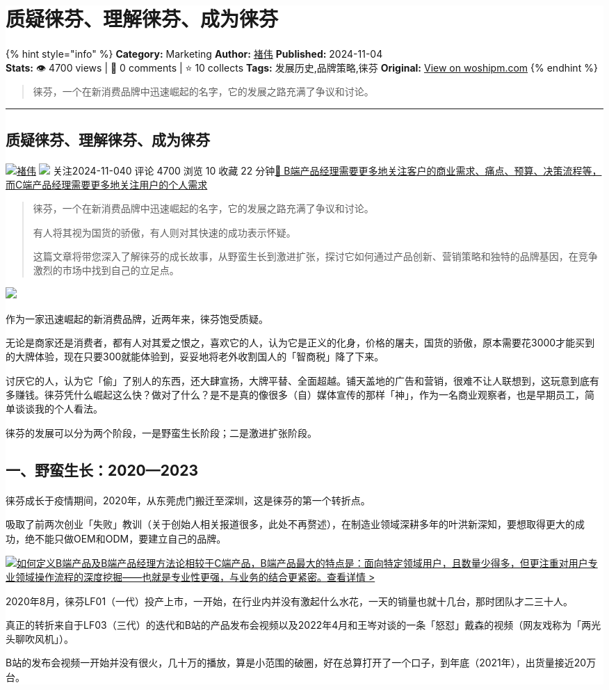 # 质疑徕芬、理解徕芬、成为徕芬
{% hint style="info" %}
**Category:** Marketing
**Author:** [褚伟](https://www.woshipm.com/u/37979)
**Published:** 2024-11-04  
**Stats:** 👁️ 4700 views | 💬 0 comments | ⭐ 10 collects
**Tags:** 发展历史,品牌策略,徕芬
**Original:** [View on woshipm.com](https://www.woshipm.com/marketing/6136113.html)
{% endhint %}
> 徕芬，一个在新消费品牌中迅速崛起的名字，它的发展之路充满了争议和讨论。

---

## 质疑徕芬、理解徕芬、成为徕芬

[![](https://image.woshipm.com/wp-files/2015/05/52BE8996-C8E9-4116-AE7A-D62F84376949.jpg!/both/72x72)](https://www.woshipm.com/u/37979)[褚伟](https://www.woshipm.com/u/37979) ![](https://static.woshipm.com/tag/1121_1@2x.png) 关注2024-11-040 评论 4700 浏览 10 收藏 22 分钟[🔗 B端产品经理需要更多地关注客户的商业需求、痛点、预算、决策流程等，而C端产品经理需要更多地关注用户的个人需求](https://ke.qidianla.com/courses/bcpm)

> 徕芬，一个在新消费品牌中迅速崛起的名字，它的发展之路充满了争议和讨论。
> 
> 有人将其视为国货的骄傲，有人则对其快速的成功表示怀疑。
> 
> 这篇文章将带您深入了解徕芬的成长故事，从野蛮生长到激进扩张，探讨它如何通过产品创新、营销策略和独特的品牌基因，在竞争激烈的市场中找到自己的立足点。

![](https://image.woshipm.com/2024/11/04/f5e4d3ce-9a74-11ef-8da6-00163e142b65.png)

作为一家迅速崛起的新消费品牌，近两年来，徕芬饱受质疑。

无论是商家还是消费者，都有人对其爱之恨之，喜欢它的人，认为它是正义的化身，价格的屠夫，国货的骄傲，原本需要花3000才能买到的大牌体验，现在只要300就能体验到，妥妥地将老外收割国人的「智商税」降了下来。

讨厌它的人，认为它「偷」了别人的东西，还大肆宣扬，大牌平替、全面超越。铺天盖地的广告和营销，很难不让人联想到，这玩意到底有多赚钱。徕芬凭什么崛起这么快？做对了什么？是不是真的像很多（自）媒体宣传的那样「神」，作为一名商业观察者，也是早期员工，简单谈谈我的个人看法。

徕芬的发展可以分为两个阶段，一是野蛮生长阶段；二是激进扩张阶段。

## 一、野蛮生长：2020—2023

徕芬成长于疫情期间，2020年，从东莞虎门搬迁至深圳，这是徕芬的第一个转折点。

吸取了前两次创业「失败」教训（关于创始人相关报道很多，此处不再赘述），在制造业领域深耕多年的叶洪新深知，要想取得更大的成功，绝不能只做OEM和ODM，要建立自己的品牌。

[![](https://image.woshipm.com/2023/08/02/72b77e4e-30e3-11ee-88e7-00163e0b5ff3.png)如何定义B端产品及B端产品经理方法论相较于C端产品，B端产品最大的特点是：面向特定领域用户，且数量少得多，但更注重对用户专业领域操作流程的深度挖掘——也就是专业性更强，与业务的结合更紧密。查看详情 >](https://ke.qidianla.com/courses/bcpm)

2020年8月，徕芬LF01（一代）投产上市，一开始，在行业内并没有激起什么水花，一天的销量也就十几台，那时团队才二三十人。

真正的转折来自于LF03（三代）的迭代和B站的产品发布会视频以及2022年4月和王岑对谈的一条「怒怼」戴森的视频（网友戏称为「两光头聊吹风机」）。

B站的发布会视频一开始并没有很火，几十万的播放，算是小范围的破圈，好在总算打开了一个口子，到年底（2021年），出货量接近20万台。
